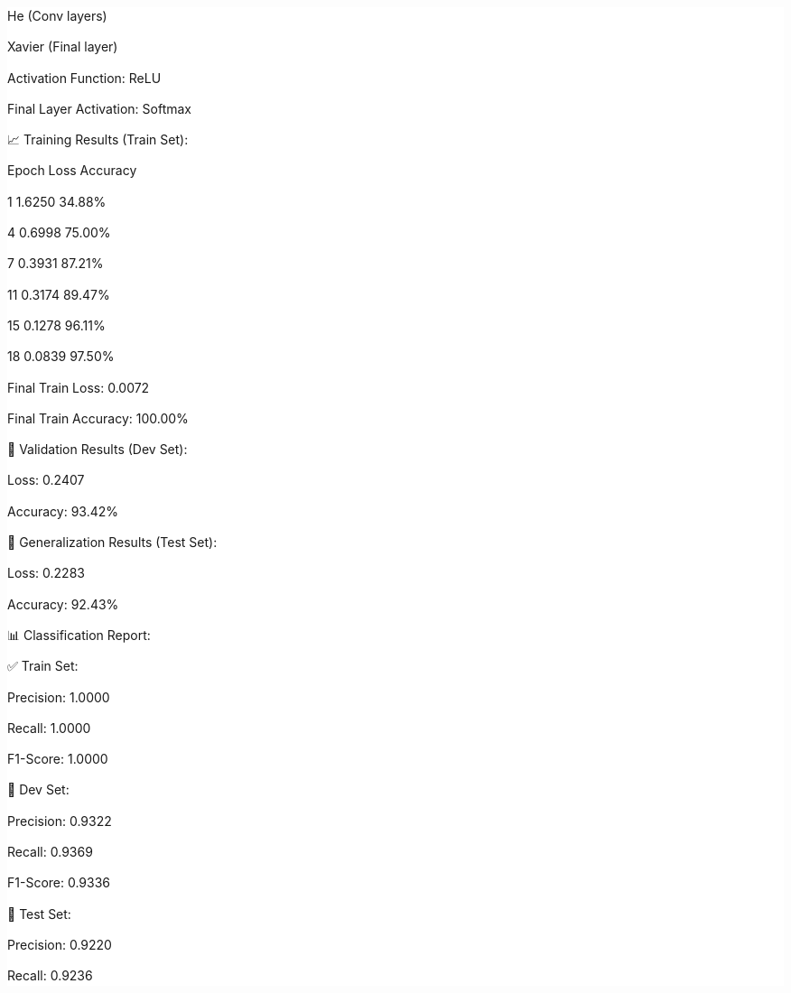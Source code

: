 He (Conv layers)

Xavier (Final layer)

Activation Function: ReLU

Final Layer Activation: Softmax



📈 Training Results (Train Set):

Epoch	Loss	Accuracy

1	1.6250	34.88%

4	0.6998	75.00%

7	0.3931	87.21%

11	0.3174	89.47%

15	0.1278	96.11%

18	0.0839	97.50%

Final Train Loss: 0.0072

Final Train Accuracy: 100.00%

🧪 Validation Results (Dev Set):

Loss: 0.2407

Accuracy: 93.42%

🧪 Generalization Results (Test Set):

Loss: 0.2283

Accuracy: 92.43%



📊 Classification Report:

✅ Train Set:

Precision: 1.0000

Recall: 1.0000

F1-Score: 1.0000

🧪 Dev Set:

Precision: 0.9322

Recall: 0.9369

F1-Score: 0.9336

🧪 Test Set:

Precision: 0.9220

Recall: 0.9236
